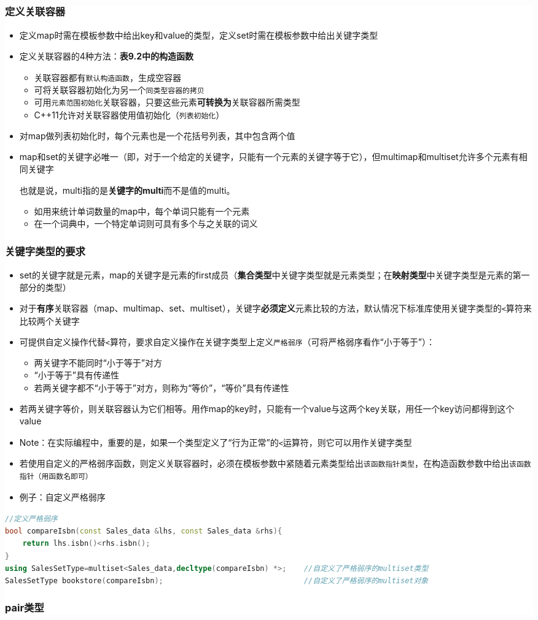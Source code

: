 







### 定义关联容器

- 定义map时需在模板参数中给出key和value的类型，定义set时需在模板参数中给出关键字类型

- 定义关联容器的4种方法：**表9.2中的构造函数**
  - 关联容器都有`默认构造函数`，生成空容器
  - 可将关联容器初始化为另一个`同类型容器的拷贝`
  - 可用`元素范围初始化`关联容器，只要这些元素**可转换为**关联容器所需类型
  - C++11允许对关联容器使用值初始化（`列表初始化`）
  
- 对map做列表初始化时，每个元素也是一个花括号列表，其中包含两个值

- map和set的关键字必唯一（即，对于一个给定的关键字，只能有一个元素的关键字等于它），但multimap和multiset允许多个元素有相同关键字

  也就是说，multi指的是**关键字的multi**而不是值的multi。

  - 如用来统计单词数量的map中，每个单词只能有一个元素
  - 在一个词典中，一个特定单词则可具有多个与之关联的词义

  





### 关键字类型的要求

- set的关键字就是元素，map的关键字是元素的first成员（**集合类型**中关键字类型就是元素类型；在**映射类型**中关键字类型是元素的第一部分的类型）
- 对于**有序**关联容器（map、multimap、set、multiset），关键字**必须定义**元素比较的方法，默认情况下标准库使用关键字类型的`<`算符来比较两个关键字
- 可提供自定义操作代替`<`算符，要求自定义操作在关键字类型上定义`严格弱序`（可将严格弱序看作“小于等于”）：

  - 两关键字不能同时“小于等于”对方
  - “小于等于”具有传递性
  - 若两关键字都不“小于等于”对方，则称为“等价”，“等价”具有传递性
- 若两关键字等价，则关联容器认为它们相等。用作map的key时，只能有一个value与这两个key关联，用任一个key访问都得到这个value
- Note：在实际编程中，重要的是，如果一个类型定义了“行为正常”的`<`运算符，则它可以用作关键字类型
- 若使用自定义的严格弱序函数，则定义关联容器时，必须在模板参数中紧随着元素类型给出`该函数指针类型`，在构造函数参数中给出`该函数指针（用函数名即可）`
- 例子：自定义严格弱序

```cpp
//定义严格弱序
bool compareIsbn(const Sales_data &lhs, const Sales_data &rhs){
    return lhs.isbn()<rhs.isbn();
}
using SalesSetType=multiset<Sales_data,decltype(compareIsbn) *>;    //自定义了严格弱序的multiset类型
SalesSetType bookstore(compareIsbn);                                //自定义了严格弱序的multiset对象

```







### pair类型
